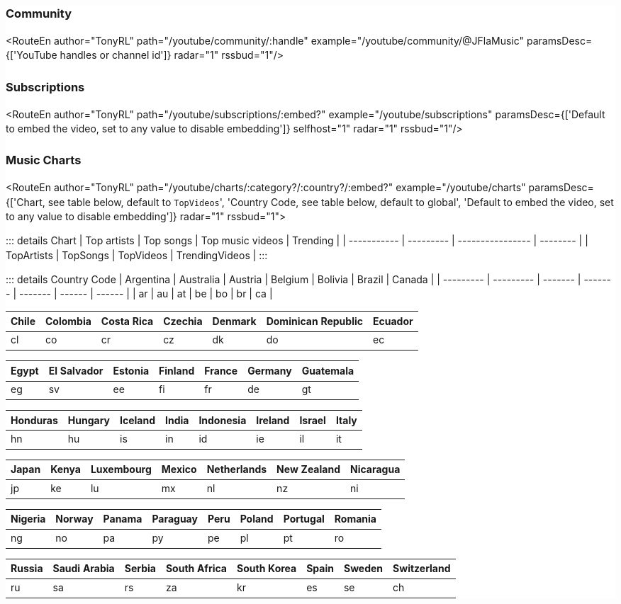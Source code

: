 ### Community

<RouteEn author="TonyRL" path="/youtube/community/:handle" example="/youtube/community/@JFlaMusic" paramsDesc={['YouTube handles or channel id']} radar="1" rssbud="1"/>

### Subscriptions

<RouteEn author="TonyRL" path="/youtube/subscriptions/:embed?" example="/youtube/subscriptions" paramsDesc={['Default to embed the video, set to any value to disable embedding']} selfhost="1" radar="1" rssbud="1"/>

### Music Charts

<RouteEn author="TonyRL" path="/youtube/charts/:category?/:country?/:embed?" example="/youtube/charts" paramsDesc={['Chart, see table below, default to `TopVideos`', 'Country Code, see table below, default to global', 'Default to embed the video, set to any value to disable embedding']} radar="1" rssbud="1">

::: details Chart
| Top artists | Top songs | Top music videos | Trending |
| ----------- | --------- | ---------------- | -------- |
| TopArtists | TopSongs | TopVideos | TrendingVideos |
:::

::: details Country Code
| Argentina | Australia | Austria | Belgium | Bolivia | Brazil | Canada |
| --------- | --------- | ------- | ------- | ------- | ------ | ------ |
| ar | au | at | be | bo | br | ca |

| Chile | Colombia | Costa Rica | Czechia | Denmark | Dominican Republic | Ecuador |
| ----- | -------- | ---------- | ------- | ------- | ------------------ | ------- |
| cl    | co       | cr         | cz      | dk      | do                 | ec      |

| Egypt | El Salvador | Estonia | Finland | France | Germany | Guatemala |
| ----- | ----------- | ------- | ------- | ------ | ------- | --------- |
| eg    | sv          | ee      | fi      | fr     | de      | gt        |

| Honduras | Hungary | Iceland | India | Indonesia | Ireland | Israel | Italy |
| -------- | ------- | ------- | ----- | --------- | ------- | ------ | ----- |
| hn       | hu      | is      | in    | id        | ie      | il     | it    |

| Japan | Kenya | Luxembourg | Mexico | Netherlands | New Zealand | Nicaragua |
| ----- | ----- | ---------- | ------ | ----------- | ----------- | --------- |
| jp    | ke    | lu         | mx     | nl          | nz          | ni        |

| Nigeria | Norway | Panama | Paraguay | Peru | Poland | Portugal | Romania |
| ------- | ------ | ------ | -------- | ---- | ------ | -------- | ------- |
| ng      | no     | pa     | py       | pe   | pl     | pt       | ro      |

| Russia | Saudi Arabia | Serbia | South Africa | South Korea | Spain | Sweden | Switzerland |
| ------ | ------------ | ------ | ------------ | ----------- | ----- | ------ | ----------- |
| ru     | sa           | rs     | za           | kr          | es    | se     | ch          |
